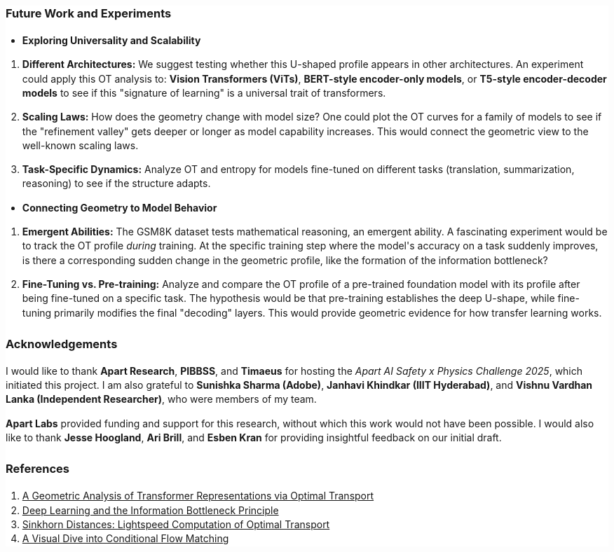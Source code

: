 ### Future Work and Experiments

-  **Exploring Universality and Scalability**

1. **Different Architectures:** We suggest testing whether this U-shaped profile appears in other architectures. An experiment could apply this OT analysis to:
   **Vision Transformers (ViTs)**, **BERT-style encoder-only models**, or **T5-style encoder-decoder models** to see if this "signature of learning" is a universal trait of transformers.

2. **Scaling Laws:** How does the geometry change with model size? One could plot the OT curves for a family of models to see if the "refinement valley" gets deeper or longer as model capability increases. This would connect the geometric view to the well-known scaling laws.

3. **Task-Specific Dynamics:** Analyze OT and entropy for models fine-tuned on different tasks (translation, summarization, reasoning) to see if the structure adapts.

-  **Connecting Geometry to Model Behavior**

1. **Emergent Abilities:** The GSM8K dataset tests mathematical reasoning, an emergent ability. A fascinating experiment would be to track the OT profile _during_ training. At the specific training step where the model's accuracy on a task suddenly improves, is there a corresponding sudden change in the geometric profile, like the formation of the information bottleneck?

2. **Fine-Tuning vs. Pre-training:** Analyze and compare the OT profile of a pre-trained foundation model with its profile after being fine-tuned on a specific task. The hypothesis would be that pre-training establishes the deep U-shape, while fine-tuning primarily modifies the final "decoding" layers. This would provide geometric evidence for how transfer learning works.


### Acknowledgements

I would like to thank **Apart Research**, **PIBBSS**, and **Timaeus** for hosting the *Apart AI Safety x Physics Challenge 2025*, which initiated this project. I am also grateful to **Sunishka Sharma (Adobe)**, **Janhavi Khindkar (IIIT Hyderabad)**, and **Vishnu Vardhan Lanka (Independent Researcher)**, who were members of my team.  

**Apart Labs** provided funding and support for this research, without which this work would not have been possible. I would also like to thank **Jesse Hoogland**, **Ari Brill**, and **Esben Kran** for providing insightful feedback on our initial draft.


### References

1. [A Geometric Analysis of Transformer Representations via Optimal Transport](https://apartresearch.com/project/a-geometric-analysis-of-transformer-representations-via-optimal-transport-qjdf)
2. [Deep Learning and the Information Bottleneck Principle](https://arxiv.org/pdf/1503.02406)
3. [Sinkhorn Distances: Lightspeed Computation of Optimal Transport](https://www.semanticscholar.org/paper/Sinkhorn-Distances%3A-Lightspeed-Computation-of-Cuturi/0080118b0eb02af581ff32b85a1bb6aed7081f45)
4. [A Visual Dive into Conditional Flow Matching](https://dl.heeere.com/conditional-flow-matching/blog/conditional-flow-matching/)
